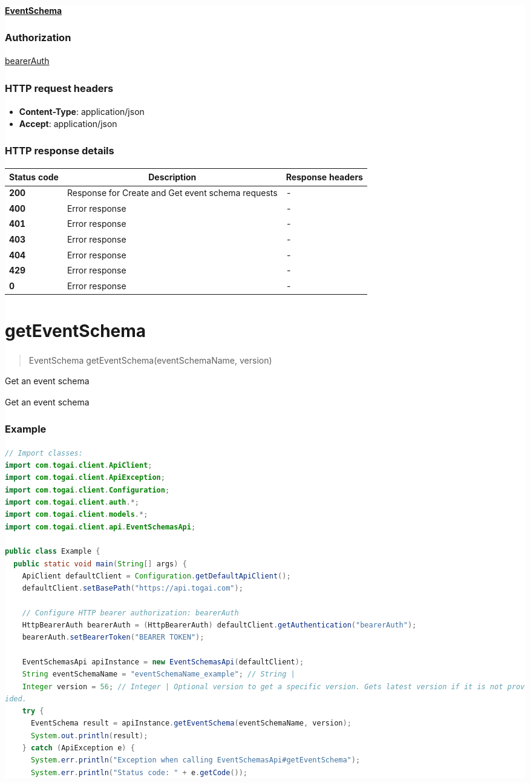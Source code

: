 [**EventSchema**](EventSchema.md)

### Authorization

[bearerAuth](../README.md#bearerAuth)

### HTTP request headers

 - **Content-Type**: application/json
 - **Accept**: application/json

### HTTP response details
| Status code | Description | Response headers |
|-------------|-------------|------------------|
| **200** | Response for Create and Get event schema requests |  -  |
| **400** | Error response |  -  |
| **401** | Error response |  -  |
| **403** | Error response |  -  |
| **404** | Error response |  -  |
| **429** | Error response |  -  |
| **0** | Error response |  -  |

<a name="getEventSchema"></a>
# **getEventSchema**
> EventSchema getEventSchema(eventSchemaName, version)

Get an event schema

Get an event schema

### Example
```java
// Import classes:
import com.togai.client.ApiClient;
import com.togai.client.ApiException;
import com.togai.client.Configuration;
import com.togai.client.auth.*;
import com.togai.client.models.*;
import com.togai.client.api.EventSchemasApi;

public class Example {
  public static void main(String[] args) {
    ApiClient defaultClient = Configuration.getDefaultApiClient();
    defaultClient.setBasePath("https://api.togai.com");
    
    // Configure HTTP bearer authorization: bearerAuth
    HttpBearerAuth bearerAuth = (HttpBearerAuth) defaultClient.getAuthentication("bearerAuth");
    bearerAuth.setBearerToken("BEARER TOKEN");

    EventSchemasApi apiInstance = new EventSchemasApi(defaultClient);
    String eventSchemaName = "eventSchemaName_example"; // String | 
    Integer version = 56; // Integer | Optional version to get a specific version. Gets latest version if it is not provided.
    try {
      EventSchema result = apiInstance.getEventSchema(eventSchemaName, version);
      System.out.println(result);
    } catch (ApiException e) {
      System.err.println("Exception when calling EventSchemasApi#getEventSchema");
      System.err.println("Status code: " + e.getCode());
```
